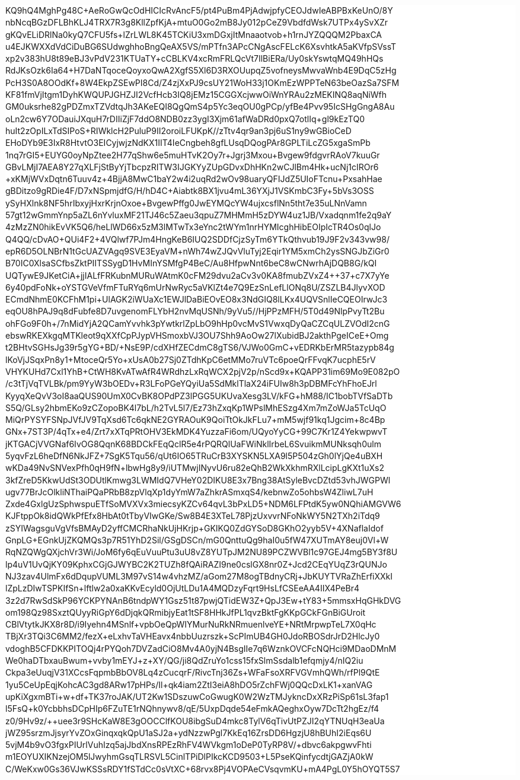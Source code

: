 KQ9hQ4MghPg48C+AeRoGwQcOdHICIcRvAncF5/pt4PuBm4PjAdwjpfyCEOJdwIeABPBxKeUnO/8Y
nbNcqBGzDFLBhKLJ4TRX7R3g8KllZpfKjA+mtuO0Go2mB8Jy012pCeZ9VbdfdWsk7UTPx4ySvXZr
gKQvELiDRlNa0kyQ7CFU5fs+lZrLWL8K45TCKiU3xmDGxjItMnaaotvob+h1rnJYZQQQM2PbaxCA
u4EJKWXXdVdCiDuBG6SUdwghhoBngQeAX5VS/mPTfn3APcCNgAscFELcK6XsvhtkA5aKVfpSVssT
xp2v383hU8t89eBJ3vPdV231KTUaTY+cCBLKV4xcRmFRLQcVt7IlBiERa/Uy0skYswtqMQ49hHQs
RdJKsOzk6Ia64+H7DaNTqoceQoyxoQwA2XgfS5Xl6D3RXOUupqZ5vofneysMwvaWnb4E9DqC5zHg
PcH3S0A8OOdKf+8W4EkpZSEwPI8Cd/Z4zjXxPJ9csUY21WoH33j1OKmEzWPPTeN63beOazSa7SFM
KF81fmVjItgm1DyhKWQUPJGHZJI2VcfHcb3IQ8jEMz15CGGXcjwwOiWnYRAu2zMEKINQ8aqNiWfh
GM0uksrhe82gPDZmxTZVdtqJh3AKeEQI8QgQmS4p5Yc3eqOU0gPCp/yfBe4Pvv95IcSHgGngA8Au
oLn2cw6Y7ODauiJXquH7rDIIiZjF7ddO8NDB0zz3ygI3Xjm61afWaDRd0pxQ7otlIq+gl9kEzTQ0
huIt2zOpILxTdSIPoS+RIWklcH2PuluP9II2oroiLFUKpK//zTtv4qr9an3pj6uS1ny9wGBioCeD
EHoDYb9E3IxR8HtvtO3EICyjwjzNdKX1IIT4IeCngbeh8gfLUsqDQogPAr8GPLTiLcZG5xgaSmPb
1nq7rGI5+EUYG0oyNpZtee2H77qShw6e5muHTvK2Oy7r+Jgrj3Mxou+Bvgew9fdgvrRAoV7kuuGr
GBvLMjI7AEA8Y27qXLFjStByYjTbcpzRITW3IJGKYyZUpGDvxDhHKn2wCJlBm4Hk+ucNj1cIROr6
+xKMjWVxDqtn6Tuuv4z+4BjjA8MwC1baY2w4i2uqRd2wOv98uaryQFIJdZ5UIoFTcnu+PxsahHae
gBDitzo9gRDie4F/D7xNSpmjdfG/H/hD4C+Aiabtk8BX1jvu4mL36YXjJ1VSKmbC3Fy+5bVs3OSS
ySyHXlnk8NF5hrIbxyjHxrKrjnOxoe+BvgewPffg0JwEYMQcYW4ujxcsflNn5tht7e35uLNnVamn
57gt12wGmmYnp5aZL6nYvluxMF21TJ46c5Zaeu3qpuZ7MHMmH5zDYW4uz1JB/Vxadqnm1fe2q9aY
4zMzZN0hikEvVK5Q6/heLlWD66x5zM3lMTwTx3eYnc2tWYm1nrHYMIcghHibEOIpIcTR4Os0qlJo
Q4QQ/cDvAO+QUi4F2+4VQlwf7PJm4HngKeB6IUQ2SDDfCjzSyTm6YTkQthvub19J9F2v343vw98/
epR6D5OLNBrN1tGcUAZVAgq9SVE3EyaVM+nWh74wZJQvVluTyj2Eqir1YM5xmCh2ysSNGJbZiGr0
B70IC0XlsaSCfbsZktPIITSSygD1HvMInYSMfgP4BeC/Au8HfpwNnt6beC8wCNwrhAjDQB8G/kQI
UQTywE9JKetCiA+jjIALfFRKubnMURuWAtmK0cFM29dvu2aCv3v0KA8fmubZVxZ4++37+c7X7yYe
6y40pdFoNk+oYSTGVeVfmFTuRYq6mUrNwRyc5aVKlZt4e7Q9EzSnLefLlONq8U/ZSZLB4JlyvXOD
ECmdNhmE0KCFhM1pi+UlAGK2iWUaXc1EWJlDaBiEOvEO8x3NdGIQ8lLKx4UQVSnlIeCQEOIrwJc3
eqOU8hPAJ9q8dFubfe8D7uvgenomFLYbH2nvMqUSNh/9yVu5//HjPPzMFH/5T0d49NlpPvyTt2Bu
ohFGo9F0h+/7nMidYjA2QCamYvvhk3pYwtkrlZpLbO9hHp0vcMvS1VwxqDyQaCZCqULZVOdI2cnG
ebswRKEXkgqMTKleot9qXXfCpPJypVHSmoxbVJ3OU7Shh9AoOw27lXubidBJ2akthPgeICeE+Omg
t2BHtvSGHsJg39r5gYG+BD/+NsE9P/cdXHfZECdmC8gTS6/VJWo0GmC+vEDRKbErMR5tazypb84g
lKoVjJSqxPn8y1+MtoceQr5Yo+xUsA0b27Sj0ZTdhKpC6etMMo7ruVTc6poeQrFFvqK7ucphE5rV
VHYKUHd7Cxl1YhB+CtWH8KvATwAfR4WRdhzLxRqWCX2pjV2p/nScd9x+KQAPP31im69Mo9E082pO
/c3tTjVqTVLBk/pm9YyW3bOEDv+R3LFoPGeYQyiUa5SdMklTlaX24iFUIw8h3pDBMFcYhFhoEJrl
KyyqXeQvV3oI8aaQUS90UmX0CvBK8OPdPZ3lPGG5UKUvaXesg3LV/kFG+hM88/IC1bobTVfSaDTb
S5Q/GLsy2hbmEKo9zCZopoBK4l7bL/h2TvL5l7/Ez73hZxqKp1WPslMhESzg4Xm7mZoWJa5TcUqO
MiQrPYSYFSNpJVfJV9TqXsd6Tc6qkNE2GYRAOuK9QoiTtOkJkFLu7+mM5wjf91kq1Jgcim+8c4Bp
GNx+7ST3P/4qTx+e4/Zrt7xXTqPRtOHV3EkMDK4YuzzaFi6om/UQyoYyCG+99C7Kr1Z4YekwpwvT
jKTGACjVVGNaf6IvOG8QqnK68BDCkFEqQclR5e4rPQRQlUaFWiNklIrbeL6SvuikmMUNksqh0ulm
5yqvFzL6heDfN6NkJFZ+7SgK5Tqu56/qUt6IO65TRuCrB3XYSKN5LXA9l5P504zGh0lYjQe4uBXH
wKDa49NvSNVexPfh0qH9fN+lbwHg8y9/iUTMwjINyvU6ru82eQhB2WkXkhmRXlLcipLgKXt1uXs2
3kfZreD5KkwUdSt3ODUtlKmwg3LWMIdQ7VHeY02DIKU8E3x7Bng38AtSyleBvcDZtd53vhJWGPWl
ugv77BrJcOlkliNThaiPQaPRbB8zpVlqXp1dyYmW7aZhkrASmxqS4/kebnwZo5ohbsW4ZliwL7uH
Zxde4GxlgUzSphwspuETfSoMVXVx3miecsyKZCv64qvL3bPxLD5+NDM6LFPtdK5yw0NQhiAMGVW6
KJFtppOk8idQWkPfEfx8HbAt0tTbyVIwGKe/Sw8B4E3XTeL78PjzUxvvrNFoNkWY5N2TXh2iTdq9
zSYIWagsguVgVfsBMAyD2yffCMCRhaNkUjHKrjp+GKIKQ0ZdGYSoD8GKhO2yyb5V+4XNaflaIdof
GnpLG+EGnkUjZKQMQs3p7R51YhD2Sil/GSgDSCn/mG0QnttuQg9haI0u5fW47XUTmAY8euj0Vl+W
RqNZQWgQXjchVr3Wi/JoM6fy6qEuVuuPtu3uU8vZ8YUTpJM2NU89PCZWVBl1c97GEJ4mg5BY3f8U
lp4uV1UvQjKY09KphxCGjGJWYBC2K2TUZh8fQAiRAZI9ne0cslGX8nr0Z+Jcd2CEqYUqZ3rQUNJo
NJ3zav4UlmFx6dDqupVUML3M97vS14w4vhzMZ/aGom27M8ogTBdnyCRj+JbKUYTVRaZhErfiXXkI
lZpLzDIwTSPKIfSn+lftlw2a0xaKKvEcyld0OjUtLDu1A4MQDzyFqrt9HsLfCSEeAA4IIX4PeBr4
3z2d7RwSdSkP96YCKPYNAnB6tndpWY1Gsz51t87pwjQTidEW3Z+QpJ3Ew+tY83+5mmsxHqGHkDVG
om198Qz98SxztQUyyRiGpY6dDjqkQRmibjyEat1tSF8HHkJfPL1qvzBktFgKKpGCkFGnBiGUroit
CBlVtytkJKX8r8D/i9Iyehn4MSnlf+vpbOeQpWIYMurNuRkNRmuenlveYE+NRtMrpwpTeL7X0qHc
TBjXr3TQi3C6MM2/fezX+eLxhvTaVHEavx4nbbUuzrszk+ScPImUB4GH0JdoRBOSdrJrD2HlcJy0
vdoghB5CFDKKPITOQj4rPYQoh7DVZadCiO8Mv4A0yjN4BsgIIe7q6WznkOVCFcNQHci9MDaoDMnM
We0haDTbxauBwum+vvby1mEYJ+z+XY/QG/ji8QdZruYo1css15fxSlmSsdalb1efqmjy4/nIQ2iu
Ckpa3eUuqjV31XCcsFqpmbBbOV8Lq4zCucqrF/RivcTnj36Zs+WFaFsoXRFVGVmhQWh/rfPl9QtE
1yu5CeUpEqjKohcAC3gd8ARw17pHPs/Il+qk4iam2ZtI3eiA8hDO5rZchFWj0QQcDxLK1+xanVAG
upKiXgxmBTi+w+df+TK37roJAK/UT2Kw1SDszuwCoGwugK0W2WzTMJykncDxXRzPiSp61sL3fap1
l5FsQ+k0YcbbhsDCpHIp6FZuTE1rNQhnywv8/qE/5UxpDqde54eFmkAQeghxOyw7DcTt2hgEz/f4
z0/9Hv9z/++uee3r9SHcKaW8E3gOOCClfKOU8ibgSuD4mkc8TylV6qTivUtPZJI2qYTNUqH3eaUa
jWZ95srzmJjsyrYvZOxGinqxqkQpU1aSJ2a+ydNzzwPgl7KkEq16ZrsDD6HgzjU8hBUhI2iEqs6U
5vjM4b9vO3fgxPIUrlVuhIzq5ajJbdXnsRPEzRhFV4WVkgm1oDeP0TyRP8V/+dbvc6akpgwvFhti
m1EOYUXIKNzejOM5lJwyhmGsqTLRSVL5CinlTPiDlPIkcKCD9503+L5PseKQinfycdtjGAZjA0kW
C/WeKxw0Gs36VJwKSSsRDY1fSTdCc0sVtXC+68rvx8Pj4VOPAeCVsqvmKU+mA4PgL0Y5hOYQT5S7